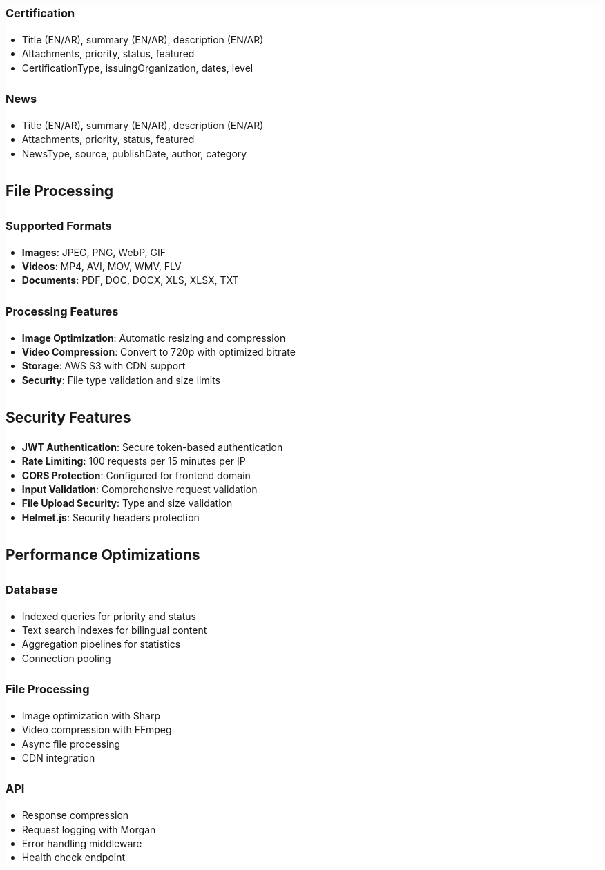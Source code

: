 ### Certification
- Title (EN/AR), summary (EN/AR), description (EN/AR)
- Attachments, priority, status, featured
- CertificationType, issuingOrganization, dates, level

### News
- Title (EN/AR), summary (EN/AR), description (EN/AR)
- Attachments, priority, status, featured
- NewsType, source, publishDate, author, category

## File Processing

### Supported Formats
- **Images**: JPEG, PNG, WebP, GIF
- **Videos**: MP4, AVI, MOV, WMV, FLV
- **Documents**: PDF, DOC, DOCX, XLS, XLSX, TXT

### Processing Features
- **Image Optimization**: Automatic resizing and compression
- **Video Compression**: Convert to 720p with optimized bitrate
- **Storage**: AWS S3 with CDN support
- **Security**: File type validation and size limits

## Security Features

- **JWT Authentication**: Secure token-based authentication
- **Rate Limiting**: 100 requests per 15 minutes per IP
- **CORS Protection**: Configured for frontend domain
- **Input Validation**: Comprehensive request validation
- **File Upload Security**: Type and size validation
- **Helmet.js**: Security headers protection

## Performance Optimizations

### Database
- Indexed queries for priority and status
- Text search indexes for bilingual content
- Aggregation pipelines for statistics
- Connection pooling

### File Processing
- Image optimization with Sharp
- Video compression with FFmpeg
- Async file processing
- CDN integration

### API
- Response compression
- Request logging with Morgan
- Error handling middleware
- Health check endpoint
